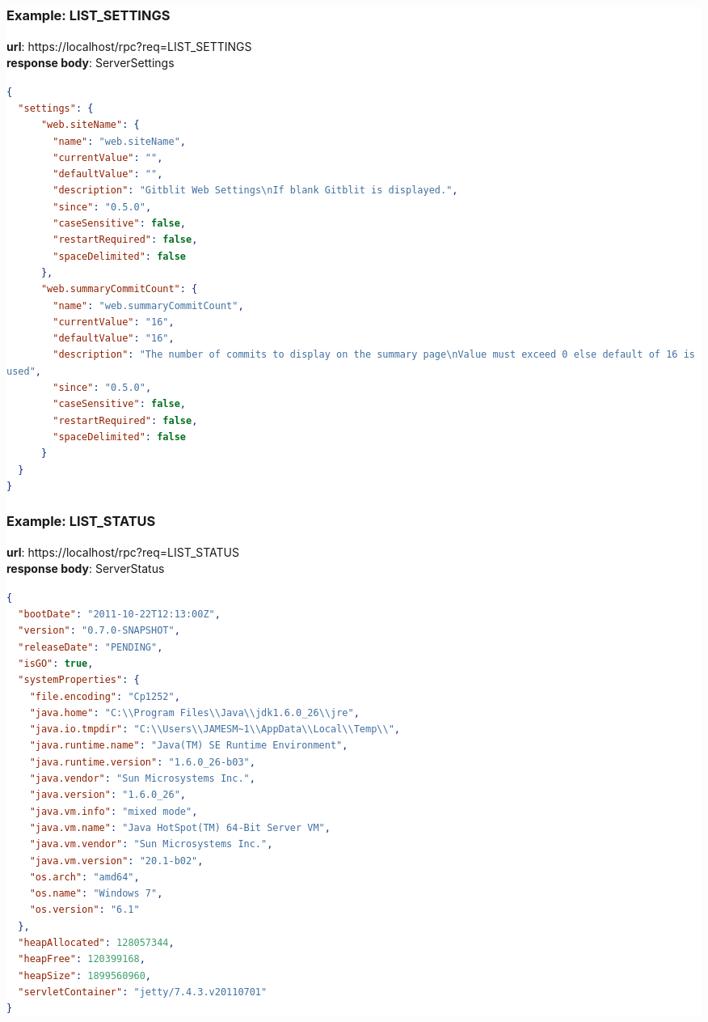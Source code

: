 ### Example: LIST_SETTINGS
**url**: https://localhost/rpc?req=LIST_SETTINGS  
**response body**: ServerSettings

```json
{
  "settings": {
      "web.siteName": {
        "name": "web.siteName",
        "currentValue": "",
        "defaultValue": "",
        "description": "Gitblit Web Settings\nIf blank Gitblit is displayed.",
        "since": "0.5.0",
        "caseSensitive": false,
        "restartRequired": false,
        "spaceDelimited": false
      },
      "web.summaryCommitCount": {
        "name": "web.summaryCommitCount",
        "currentValue": "16",
        "defaultValue": "16",
        "description": "The number of commits to display on the summary page\nValue must exceed 0 else default of 16 is used",
        "since": "0.5.0",
        "caseSensitive": false,
        "restartRequired": false,
        "spaceDelimited": false
      }
  }
}
```

### Example: LIST_STATUS
**url**: https://localhost/rpc?req=LIST_STATUS  
**response body**: ServerStatus

```json
{
  "bootDate": "2011-10-22T12:13:00Z",
  "version": "0.7.0-SNAPSHOT",
  "releaseDate": "PENDING",
  "isGO": true,
  "systemProperties": {
    "file.encoding": "Cp1252",
    "java.home": "C:\\Program Files\\Java\\jdk1.6.0_26\\jre",
    "java.io.tmpdir": "C:\\Users\\JAMESM~1\\AppData\\Local\\Temp\\",
    "java.runtime.name": "Java(TM) SE Runtime Environment",
    "java.runtime.version": "1.6.0_26-b03",
    "java.vendor": "Sun Microsystems Inc.",
    "java.version": "1.6.0_26",
    "java.vm.info": "mixed mode",
    "java.vm.name": "Java HotSpot(TM) 64-Bit Server VM",
    "java.vm.vendor": "Sun Microsystems Inc.",
    "java.vm.version": "20.1-b02",
    "os.arch": "amd64",
    "os.name": "Windows 7",
    "os.version": "6.1"
  },
  "heapAllocated": 128057344,
  "heapFree": 120399168,
  "heapSize": 1899560960,
  "servletContainer": "jetty/7.4.3.v20110701"
}
```
